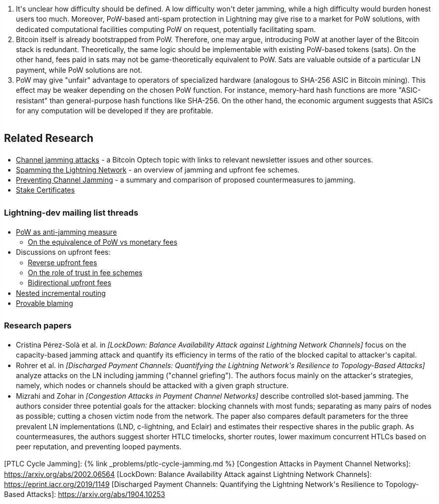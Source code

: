 1. It's unclear how difficulty should be defined. A low difficulty won't deter jamming, while a high difficulty would burden honest users too much. Moreover, PoW-based anti-spam protection in Lightning may give rise to a market for PoW solutions, with dedicated computational facilities  computing PoW on request, potentially facilitating spam.
2. Bitcoin itself is already bootstrapped from PoW. Therefore, one may argue, introducing PoW at another layer of the Bitcoin stack is redundant. Theoretically, the same logic should be implementable with existing PoW-based tokens (sats). On the other hand, fees paid in sats may not be game-theoretically equivalent to PoW. Sats are valuable outside of a particular LN payment, while PoW solutions are not.
3. PoW may give "unfair" advantage to operators of specialized hardware (analogous to SHA-256 ASIC in Bitcoin mining). This effect may be weaker depending on the chosen PoW function. For instance, memory-hard hash functions are more "ASIC-resistant" than general-purpose hash functions like SHA-256. On the other hand, the economic argument suggests that ASICs for any computation will be developed if they are profitable.


## Related Research

- [Channel jamming attacks](https://bitcoinops.org/en/topics/channel-jamming-attacks/) - a Bitcoin Optech topic with links to relevant newsletter issues and other sources.
- [Spamming the Lightning Network](https://github.com/t-bast/lightning-docs/blob/master/spam-prevention.md) - an overview of jamming and upfront fee schemes.
- [Preventing Channel Jamming](https://blog.bitmex.com/preventing-channel-jamming/) - a summary and comparison of proposed countermeasures to jamming.
- [Stake Certificates](https://thelab31.xyz/blog/stake-certificates)

### Lightning-dev mailing list threads

- [PoW as anti-jamming measure](https://lists.linuxfoundation.org/pipermail/lightning-dev/2019-November/002275.html)
	- [On the equivalence of PoW vs monetary fees](https://lists.linuxfoundation.org/pipermail/lightning-dev/2019-November/002346.html)
- Discussions on upfront fees:
	- [Reverse upfront fees](https://lists.linuxfoundation.org/pipermail/lightning-dev/2020-February/002547.html)
	- [On the role of trust in fee schemes](https://lists.linuxfoundation.org/pipermail/lightning-dev/2020-October/002826.html)
	- [Bidirectional upfront fees](https://lists.linuxfoundation.org/pipermail/lightning-dev/2020-October/002862.html)
- [Nested incremental routing](https://lists.linuxfoundation.org/pipermail/lightning-dev/2020-October/002811.html)
- [Provable blaming](https://lists.linuxfoundation.org/pipermail/lightning-dev/2015-August/000135.html)


### Research papers

- Cristina Pérez-Solà et al. in *[LockDown: Balance Availability Attack against Lightning Network Channels]* focus on the capacity-based jamming attack and quantify its efficiency in terms of the ratio of the blocked capital to attacker's capital.
- Rohrer et al. in *[Discharged Payment Channels: Quantifying the Lightning Network's Resilience to Topology-Based Attacks]* analyze attacks on the LN including jamming ("channel griefing"). The authors focus mainly on the attacker's strategies, namely, which nodes or channels should be attacked with a given graph structure. 
- Mizrahi and Zohar in *[Congestion Attacks in Payment Channel Networks]* describe controlled slot-based jamming. The authors consider three potential goals for the attacker: blocking channels with most funds; separating as many pairs of nodes as possible; cutting a chosen victim node from the network. The paper also compares default parameters for the three prevalent LN implementations (LND, c-lightning, and Eclair) and estimates their respective shares in the public graph. As countermeasures, the authors suggest shorter HTLC timelocks, shorter routes, lower maximum concurrent HTLCs based on peer reputation, and preventing looped payments.


[PTLC Cycle Jamming]: {% link _problems/ptlc-cycle-jamming.md %}
[Congestion Attacks in Payment Channel Networks]: https://arxiv.org/abs/2002.06564
[LockDown: Balance Availability Attack against Lightning Network Channels]: https://eprint.iacr.org/2019/1149
[Discharged Payment Channels: Quantifying the Lightning Network's Resilience to Topology-Based Attacks]: https://arxiv.org/abs/1904.10253